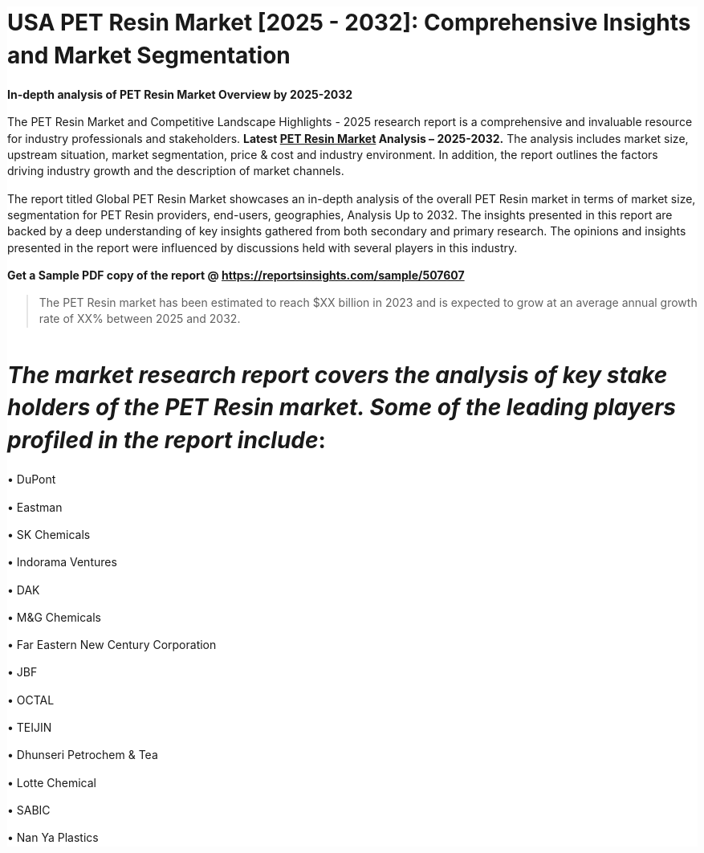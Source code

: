 # USA PET Resin Market [2025 - 2032]: Comprehensive Insights and Market Segmentation

<strong>In-depth analysis of PET Resin Market Overview by 2025-2032</strong></p>

The PET Resin Market and Competitive Landscape Highlights - 2025 research report is a comprehensive and invaluable resource for industry professionals and stakeholders. <strong>Latest <a href=https://www.reportsinsights.com/sample/507607>PET Resin Market</a> Analysis – 2025-2032.</strong>  The analysis includes market size, upstream situation, market segmentation, price & cost and industry environment. In addition, the report outlines the factors driving industry growth and the description of market channels.

The report titled Global PET Resin Market showcases an in-depth analysis of the overall PET Resin market in terms of market size, segmentation for PET Resin providers, end-users, geographies, Analysis Up to 2032. The insights presented in this report are backed by a deep understanding of key insights gathered from both secondary and primary research. The opinions and insights presented in the report were influenced by discussions held with several players in this industry.

<strong>Get a Sample PDF copy of the report @ <a href=https://reportsinsights.com/sample/507607>https://reportsinsights.com/sample/507607</a></strong>

<blockquote class=""article-editor-content__blockquote"">The PET Resin market has been estimated to reach $XX billion in 2023 and is expected to grow at an average annual growth rate of XX% between 2025 and 2032.</blockquote>

# <strong><em>The market research report covers the analysis of key stake holders of the PET Resin market. Some of the leading players profiled in the report include</em></strong>: 

• DuPont

• Eastman

• SK Chemicals

• Indorama Ventures

• DAK

• M&G Chemicals

• Far Eastern New Century Corporation

• JBF

• OCTAL

• TEIJIN

• Dhunseri Petrochem & Tea

• Lotte Chemical

• SABIC

• Nan Ya Plastics
